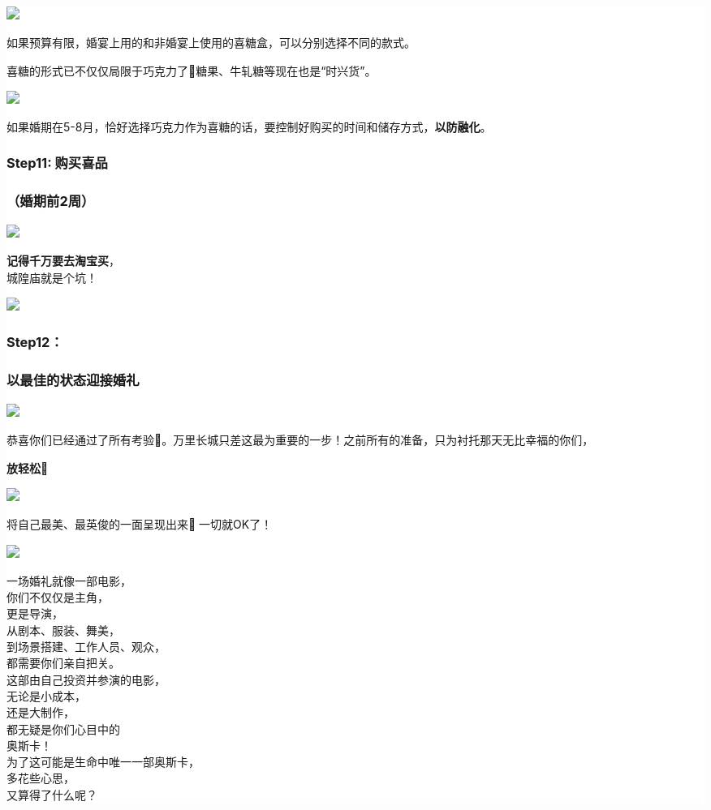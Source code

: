 ![]({{site.static_base_url}}/10-steps-wedding-prep/24.jpg)

如果预算有限，婚宴上用的和非婚宴上使用的喜糖盒，可以分别选择不同的款式。

喜糖的形式已不仅仅局限于巧克力了🍫糖果、牛轧糖等现在也是“时兴货”。

![]({{site.static_base_url}}/10-steps-wedding-prep/25.jpg)

如果婚期在5-8月，恰好选择巧克力作为喜糖的话，要控制好购买的时间和储存方式，**以防融化**。

### Step11: 购买喜品
### （婚期前2周）

![]({{site.static_base_url}}/10-steps-wedding-prep/26.jpeg)

**记得千万要去淘宝买**，<br>
城隍庙就是个坑！

![]({{site.static_base_url}}/10-steps-wedding-prep/27.jpeg)

### Step12：
### 以最佳的状态迎接婚礼

![]({{site.static_base_url}}/10-steps-wedding-prep/28.gif)

恭喜你们已经通过了所有考验🤗。万里长城只差这最为重要的一步！之前所有的准备，只为衬托那天无比幸福的你们，

**放轻松**🛁

![]({{site.static_base_url}}/10-steps-wedding-prep/29.gif)

将自己最美、最英俊的一面呈现出来💆 一切就OK了！

![]({{site.static_base_url}}/10-steps-wedding-prep/30.gif)

一场婚礼就像一部电影，<br>
你们不仅仅是主角，<br>
更是导演，<br>
从剧本、服装、舞美，<br>
到场景搭建、工作人员、观众，<br>
都需要你们亲自把关。<br>
这部由自己投资并参演的电影，<br>
无论是小成本，<br>
还是大制作，<br>
都无疑是你们心目中的<br>
奥斯卡！<br>
为了这可能是生命中唯一一部奥斯卡，<br>
多花些心思，<br>
又算得了什么呢？